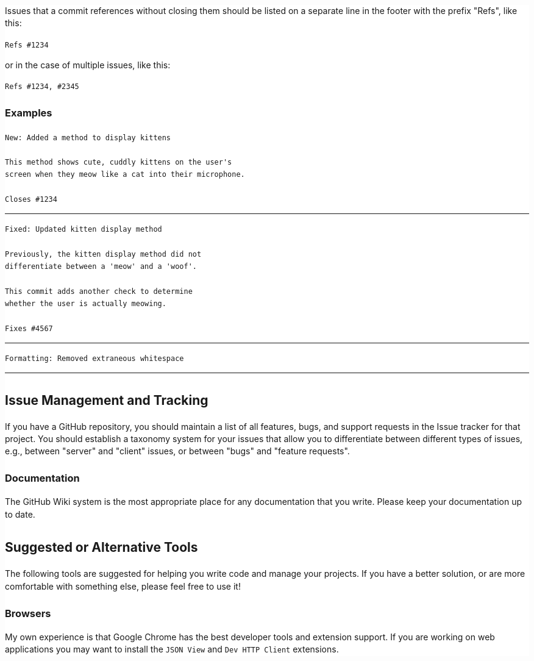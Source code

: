 Issues that a commit references without closing them should be listed on a separate line in the footer with the prefix "Refs", like this:

    Refs #1234

or in the case of multiple issues, like this:

    Refs #1234, #2345

### Examples

    New: Added a method to display kittens

    This method shows cute, cuddly kittens on the user's
    screen when they meow like a cat into their microphone.

    Closes #1234

***

    Fixed: Updated kitten display method

    Previously, the kitten display method did not
    differentiate between a 'meow' and a 'woof'.

    This commit adds another check to determine
    whether the user is actually meowing.

    Fixes #4567

***

    Formatting: Removed extraneous whitespace

***

## Issue Management and Tracking

If you have a GitHub repository, you should maintain a list of all features, bugs, and support requests in the Issue tracker for that project. You should establish a taxonomy system for your issues that allow you to differentiate between different types of issues, e.g., between "server" and "client" issues, or between "bugs" and "feature requests".

### Documentation

The GitHub Wiki system is the most appropriate place for any documentation that you write. Please keep your documentation up to date.

## Suggested or Alternative Tools

The following tools are suggested for helping you write code and manage your projects. If you have a better solution, or are more comfortable with something else, please feel free to use it!

### Browsers

My own experience is that Google Chrome has the best developer tools and extension support. If you are working on web applications you may want to install the `JSON View` and `Dev HTTP Client` extensions.
